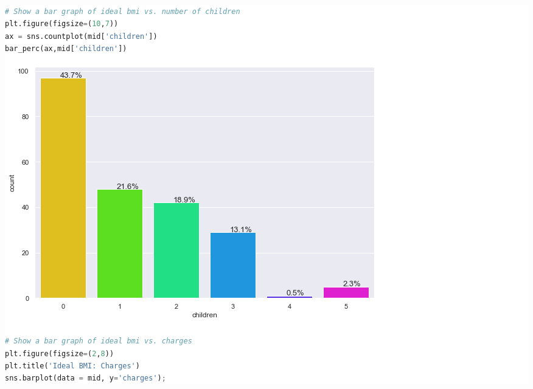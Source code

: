 


```python
# Show a bar graph of ideal bmi vs. number of children
plt.figure(figsize=(10,7))
ax = sns.countplot(mid['children'])
bar_perc(ax,mid['children'])
```


    
![png](output_160_0.png)
    



```python
# Show a bar graph of ideal bmi vs. charges
plt.figure(figsize=(2,8))
plt.title('Ideal BMI: Charges')
sns.barplot(data = mid, y='charges');
```


    